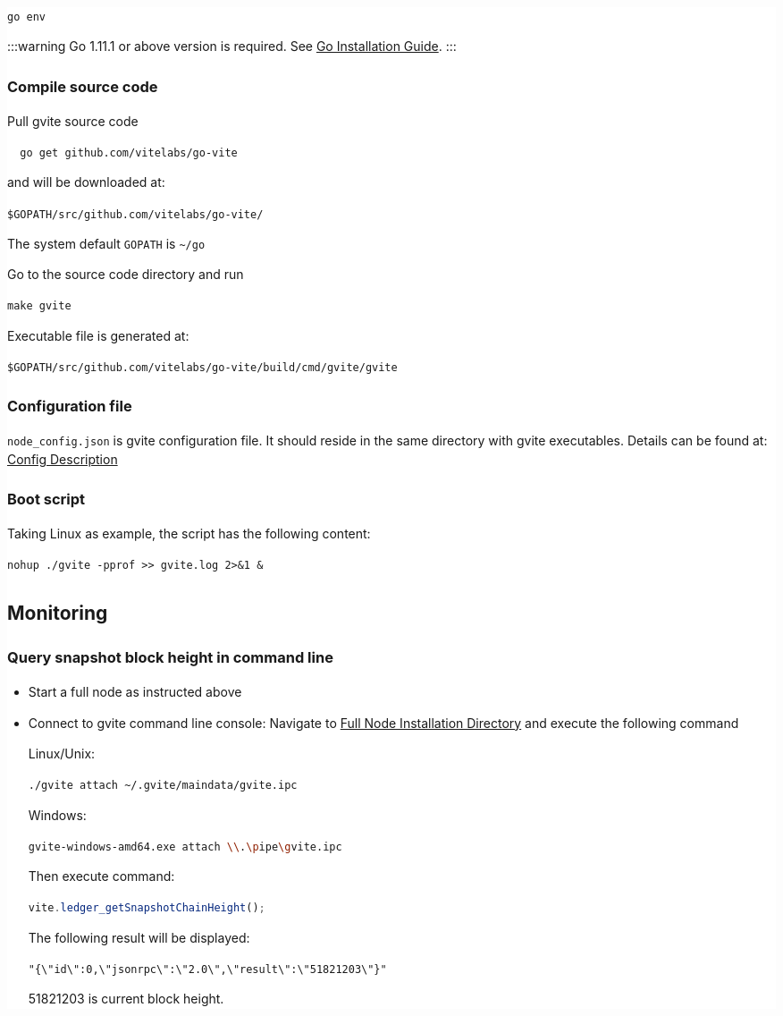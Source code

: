 ```
go env
```

:::warning
Go 1.11.1 or above version is required. See [Go Installation Guide](https://golang.org/doc/install).
:::

### Compile source code

  Pull gvite source code
  ```
    go get github.com/vitelabs/go-vite
  ```
  and will be downloaded at:
  ```
  $GOPATH/src/github.com/vitelabs/go-vite/
  ```
  The system default `GOPATH` is ```~/go```
  
  Go to the source code directory and run 
  ```
  make gvite
  ```
  Executable file is generated at: 
  
  ```
  $GOPATH/src/github.com/vitelabs/go-vite/build/cmd/gvite/gvite
  ```

### Configuration file
  `node_config.json` is gvite configuration file. It should reside in the same directory with gvite executables. Details can be found at: [Config Description](./node_config.md)

### Boot script
  Taking Linux as example, the script has the following content:
  ```
  nohup ./gvite -pprof >> gvite.log 2>&1 &
  ```

## Monitoring

### Query snapshot block height in command line

* Start a full node as instructed above
* Connect to gvite command line console: Navigate to [Full Node Installation Directory](./install.md#Description-of-installation-directory) and execute the following command

  Linux/Unix:
  ```bash
  ./gvite attach ~/.gvite/maindata/gvite.ipc
  ```
  Windows:
  ```bash
  gvite-windows-amd64.exe attach \\.\pipe\gvite.ipc
  ```
  Then execute command:
  ```javascript
  vite.ledger_getSnapshotChainHeight();
  ```
  The following result will be displayed:
  ```
  "{\"id\":0,\"jsonrpc\":\"2.0\",\"result\":\"51821203\"}"
  ```
  51821203 is current block height. 
  